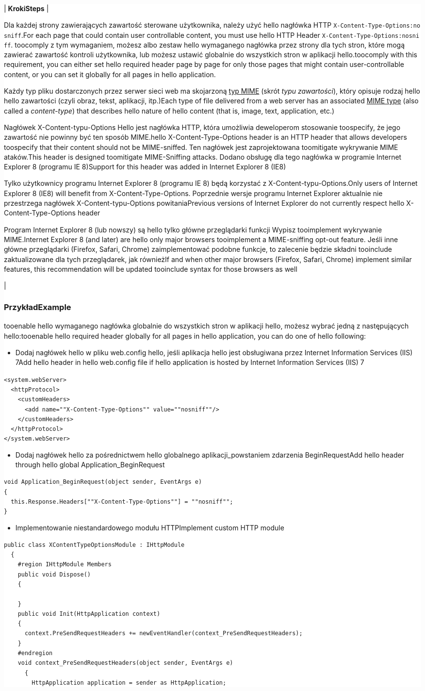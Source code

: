 | <span data-ttu-id="50d93-171">**Kroki**</span><span class="sxs-lookup"><span data-stu-id="50d93-171">**Steps**</span></span> | <p><span data-ttu-id="50d93-172">Dla każdej strony zawierających zawartość sterowane użytkownika, należy użyć hello nagłówka HTTP `X-Content-Type-Options:nosniff`.</span><span class="sxs-lookup"><span data-stu-id="50d93-172">For each page that could contain user controllable content, you must use hello HTTP Header `X-Content-Type-Options:nosniff`.</span></span> <span data-ttu-id="50d93-173">toocomply z tym wymaganiem, możesz albo zestaw hello wymaganego nagłówka przez strony dla tych stron, które mogą zawierać zawartość kontroli użytkownika, lub możesz ustawić globalnie do wszystkich stron w aplikacji hello.</span><span class="sxs-lookup"><span data-stu-id="50d93-173">toocomply with this requirement, you can either set hello required header page by page for only those pages that might contain user-controllable content, or you can set it globally for all pages in hello application.</span></span></p><p><span data-ttu-id="50d93-174">Każdy typ pliku dostarczonych przez serwer sieci web ma skojarzoną [typ MIME](http://en.wikipedia.org/wiki/Mime_type) (skrót *typu zawartości*), który opisuje rodzaj hello hello zawartości (czyli obraz, tekst, aplikacji, itp.)</span><span class="sxs-lookup"><span data-stu-id="50d93-174">Each type of file delivered from a web server has an associated [MIME type](http://en.wikipedia.org/wiki/Mime_type) (also called a *content-type*) that describes hello nature of hello content (that is, image, text, application, etc.)</span></span></p><p><span data-ttu-id="50d93-175">Nagłówek X-Content-typu-Options Hello jest nagłówka HTTP, która umożliwia deweloperom stosowanie toospecify, że jego zawartość nie powinny być ten sposób MIME.</span><span class="sxs-lookup"><span data-stu-id="50d93-175">hello X-Content-Type-Options header is an HTTP header that allows developers toospecify that their content should not be MIME-sniffed.</span></span> <span data-ttu-id="50d93-176">Ten nagłówek jest zaprojektowana toomitigate wykrywanie MIME ataków.</span><span class="sxs-lookup"><span data-stu-id="50d93-176">This header is designed toomitigate MIME-Sniffing attacks.</span></span> <span data-ttu-id="50d93-177">Dodano obsługę dla tego nagłówka w programie Internet Explorer 8 (programu IE 8)</span><span class="sxs-lookup"><span data-stu-id="50d93-177">Support for this header was added in Internet Explorer 8 (IE8)</span></span></p><p><span data-ttu-id="50d93-178">Tylko użytkownicy programu Internet Explorer 8 (programu IE 8) będą korzystać z X-Content-typu-Options.</span><span class="sxs-lookup"><span data-stu-id="50d93-178">Only users of Internet Explorer 8 (IE8) will benefit from X-Content-Type-Options.</span></span> <span data-ttu-id="50d93-179">Poprzednie wersje programu Internet Explorer aktualnie nie przestrzega nagłówek X-Content-typu-Options powitania</span><span class="sxs-lookup"><span data-stu-id="50d93-179">Previous versions of Internet Explorer do not currently respect hello X-Content-Type-Options header</span></span></p><p><span data-ttu-id="50d93-180">Program Internet Explorer 8 (lub nowszy) są hello tylko główne przeglądarki funkcji Wypisz tooimplement wykrywanie MIME.</span><span class="sxs-lookup"><span data-stu-id="50d93-180">Internet Explorer 8 (and later) are hello only major browsers tooimplement a MIME-sniffing opt-out feature.</span></span> <span data-ttu-id="50d93-181">Jeśli inne główne przeglądarki (Firefox, Safari, Chrome) zaimplementować podobne funkcje, to zalecenie będzie składni tooinclude zaktualizowane dla tych przeglądarek, jak również</span><span class="sxs-lookup"><span data-stu-id="50d93-181">If and when other major browsers (Firefox, Safari, Chrome) implement similar features, this recommendation will be updated tooinclude syntax for those browsers as well</span></span></p>|

### <a name="example"></a><span data-ttu-id="50d93-182">Przykład</span><span class="sxs-lookup"><span data-stu-id="50d93-182">Example</span></span>
<span data-ttu-id="50d93-183">tooenable hello wymaganego nagłówka globalnie do wszystkich stron w aplikacji hello, możesz wybrać jedną z następujących hello:</span><span class="sxs-lookup"><span data-stu-id="50d93-183">tooenable hello required header globally for all pages in hello application, you can do one of hello following:</span></span> 

* <span data-ttu-id="50d93-184">Dodaj nagłówek hello w pliku web.config hello, jeśli aplikacja hello jest obsługiwana przez Internet Information Services (IIS) 7</span><span class="sxs-lookup"><span data-stu-id="50d93-184">Add hello header in hello web.config file if hello application is hosted by Internet Information Services (IIS) 7</span></span> 

```
<system.webServer> 
  <httpProtocol> 
    <customHeaders> 
      <add name=""X-Content-Type-Options"" value=""nosniff""/>
    </customHeaders>
  </httpProtocol>
</system.webServer> 
```

* <span data-ttu-id="50d93-185">Dodaj nagłówek hello za pośrednictwem hello globalnego aplikacji\_powstaniem zdarzenia BeginRequest</span><span class="sxs-lookup"><span data-stu-id="50d93-185">Add hello header through hello global Application\_BeginRequest</span></span> 

``` 
void Application_BeginRequest(object sender, EventArgs e)
{
  this.Response.Headers[""X-Content-Type-Options""] = ""nosniff"";
} 
```

* <span data-ttu-id="50d93-186">Implementowanie niestandardowego modułu HTTP</span><span class="sxs-lookup"><span data-stu-id="50d93-186">Implement custom HTTP module</span></span> 

``` 
public class XContentTypeOptionsModule : IHttpModule 
  {
    #region IHttpModule Members 
    public void Dispose() 
    { 

    } 
    public void Init(HttpApplication context)
    { 
      context.PreSendRequestHeaders += newEventHandler(context_PreSendRequestHeaders); 
    } 
    #endregion 
    void context_PreSendRequestHeaders(object sender, EventArgs e) 
      { 
        HttpApplication application = sender as HttpApplication; 
```